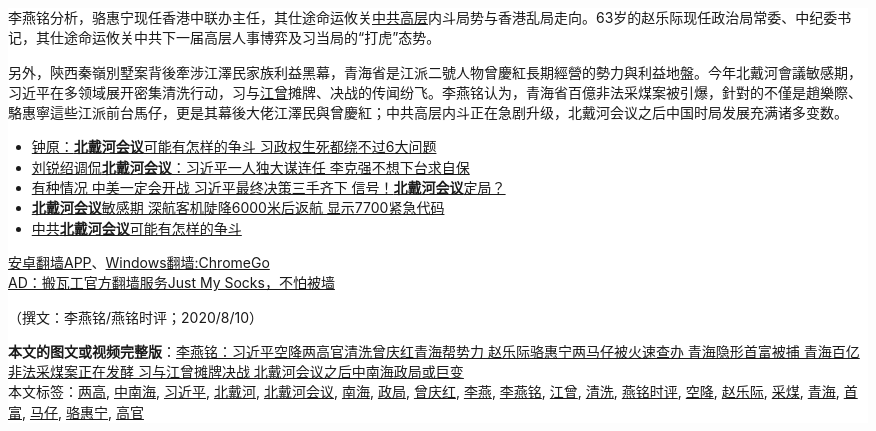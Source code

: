 <p>李燕铭分析&#65292;骆惠宁现任香港中联办主任&#65292;其仕途命运攸关<span class='wp_keywordlink_affiliate'><a href="https://www.bannedbook.org/bnews/ccpdope/" title="中共高层" target="_blank">中共高层</a></span>内斗局势与香港乱局走向&#12290;63岁的赵乐际现任政治局常委&#12289;中纪委书记&#65292;其仕途命运攸关中共下一届高层人事博弈及习当局的&#8220;打虎&#8221;态势&#12290;</p> <p>另外&#65292;陝西秦嶺別墅案背後牽涉江澤民家族利益黑幕&#65292;青海省是江派二號人物曾慶紅長期經營的勢力與利益地盤&#12290;今年北戴河會議敏感期&#65292;习近平在多领域展开密集清洗行动&#65292;习与<a href="https://www.bannedbook.org/bnews/tag/%e6%b1%9f%e6%9b%be/" class="st_tag internal_tag" rel="tag" title="标签 江曾 下的日志">江曾</a>摊牌&#12289;决战的传闻纷飞&#12290;李燕铭认为&#65292;青海省百億非法采煤案被引爆&#65292;針對的不僅是趙樂際&#12289;駱惠寧這些江派前台馬仔&#65292;更是其幕後大佬江澤民與曾慶紅&#65307;中共高层内斗正在急剧升级&#65292;北戴河会议之后中国时局发展充满诸多变数&#12290;</p> <ul class='op-related-articles' title='相关阅读'> <li><a href='https://www.bannedbook.org/bnews/comments/20200810/1377505.html' target='_blank'>钟原：<b>北戴河会议</b>可能有怎样的争斗 习政权生死都绕不过6大问题</a></li> <li><a href='https://www.bannedbook.org/bnews/cnnews/20200810/1377494.html' target='_blank'>刘锐绍调侃<b>北戴河会议</b>：习近平一人独大谋连任 李克强不想下台求自保 </a></li> <li><a href='https://www.bannedbook.org/bnews/topimagenews/20200809/1377321.html' target='_blank'>有种情况 中美一定会开战 习近平最终决策三手齐下 信号！<b>北戴河会议</b>定局？</a></li> <li><a href='https://www.bannedbook.org/bnews/comments/20200809/1377221.html' target='_blank'><b>北戴河会议</b>敏感期 深航客机陡降6000米后返航 显示7700紧急代码</a></li> <li><a href='https://www.bannedbook.org/bnews/ssgc/20200809/1377212.html' target='_blank'>中共<b>北戴河会议</b>可能有怎样的争斗</a></li> </ul> <div class="texttj"> <a href="https://github.com/bannedbook/fanqiang/wiki/%E7%A6%81%E9%97%BB%E7%BD%91%E5%AE%89%E5%8D%93%E7%BF%BB%E5%A2%99%E6%96%B0%E9%97%BBAPP" target="_blank">安卓翻墙APP</a>、<a href="https://github.com/bannedbook/fanqiang/wiki/Chrome%E4%B8%80%E9%94%AE%E7%BF%BB%E5%A2%99%E5%8C%85" target="_blank">Windows翻墙:ChromeGo</a><br/> <a href="https://github.com/killgcd/justmysocks/blob/master/README.md" target="_blank">AD：搬瓦工官方翻墙服务Just My Socks，不怕被墙</a> </div><p>&#65288;撰文&#65306;李燕铭/燕铭时评&#65307;2020/8/10&#65289; </p> <a name='sharetosocial'></a>         <div><b>本文的图文或视频完整版</b>：<a href='https://www.bannedbook.org/bnews/comments/20200810/1377697.html'>李燕铭：习近平空降两高官清洗曾庆红青海帮势力 赵乐际骆惠宁两马仔被火速查办 青海隐形首富被捕 青海百亿非法采煤案正在发酵 习与江曾摊牌决战 北戴河会议之后中南海政局或巨变</a></div>  </div> <div class="postfooter"> <div>本文标签：<a href="https://www.bannedbook.org/bnews/tag/%E4%B8%A4%E9%AB%98/" rel="tag">两高</a>, <a href="https://www.bannedbook.org/bnews/tag/%e4%b8%ad%e5%8d%97%e6%b5%b7/" rel="tag">中南海</a>, <a href="https://www.bannedbook.org/bnews/tag/%e4%b9%a0%e8%bf%91%e5%b9%b3/" rel="tag">习近平</a>, <a href="https://www.bannedbook.org/bnews/tag/%E5%8C%97%E6%88%B4%E6%B2%B3/" rel="tag">北戴河</a>, <a href="https://www.bannedbook.org/bnews/tag/%e5%8c%97%e6%88%b4%e6%b2%b3%e4%bc%9a%e8%ae%ae/" rel="tag">北戴河会议</a>, <a href="https://www.bannedbook.org/bnews/tag/%e5%8d%97%e6%b5%b7/" rel="tag">南海</a>, <a href="https://www.bannedbook.org/bnews/tag/%e6%94%bf%e5%b1%80/" rel="tag">政局</a>, <a href="https://www.bannedbook.org/bnews/tag/%e6%9b%be%e5%ba%86%e7%ba%a2/" rel="tag">曾庆红</a>, <a href="https://www.bannedbook.org/bnews/tag/%e6%9d%8e%e7%87%95/" rel="tag">李燕</a>, <a href="https://www.bannedbook.org/bnews/tag/%e6%9d%8e%e7%87%95%e9%93%ad/" rel="tag">李燕铭</a>, <a href="https://www.bannedbook.org/bnews/tag/%e6%b1%9f%e6%9b%be/" rel="tag">江曾</a>, <a href="https://www.bannedbook.org/bnews/tag/%E6%B8%85%E6%B4%97/" rel="tag">清洗</a>, <a href="https://www.bannedbook.org/bnews/tag/%e7%87%95%e9%93%ad%e6%97%b6%e8%af%84/" rel="tag">燕铭时评</a>, <a href="https://www.bannedbook.org/bnews/tag/%E7%A9%BA%E9%99%8D/" rel="tag">空降</a>, <a href="https://www.bannedbook.org/bnews/tag/%e8%b5%b5%e4%b9%90%e9%99%85/" rel="tag">赵乐际</a>, <a href="https://www.bannedbook.org/bnews/tag/%E9%87%87%E7%85%A4/" rel="tag">采煤</a>, <a href="https://www.bannedbook.org/bnews/tag/%e9%9d%92%e6%b5%b7/" rel="tag">青海</a>, <a href="https://www.bannedbook.org/bnews/tag/%e9%a6%96%e5%af%8c/" rel="tag">首富</a>, <a href="https://www.bannedbook.org/bnews/tag/%E9%A9%AC%E4%BB%94/" rel="tag">马仔</a>, <a href="https://www.bannedbook.org/bnews/tag/%e9%aa%86%e6%83%a0%e5%ae%81/" rel="tag">骆惠宁</a>, <a href="https://www.bannedbook.org/bnews/tag/%E9%AB%98%E5%AE%98/" rel="tag">高官</a></div>  </div> 